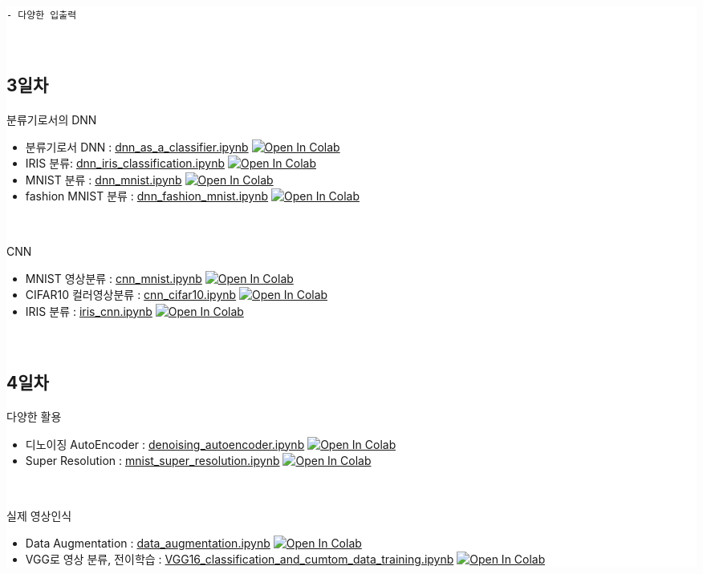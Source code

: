     - 다양한 입출력

<br>

## 3일차

분류기로서의 DNN 

- 분류기로서 DNN : [dnn_as_a_classifier.ipynb](material/deep_learning/dnn_as_a_classifier.ipynb) [![Open In Colab](https://colab.research.google.com/assets/colab-badge.svg)](https://colab.research.google.com/github/dhrim/hongik_2020/blob/master/material/deep_learning/dnn_as_a_classifier.ipynb)
- IRIS 분류: [dnn_iris_classification.ipynb](material/deep_learning/dnn_iris_classification.ipynb) [![Open In Colab](https://colab.research.google.com/assets/colab-badge.svg)](https://colab.research.google.com/github/dhrim/hongik_2020/blob/master/material/deep_learning/dnn_iris_classification.ipynb)
- MNIST 분류 : [dnn_mnist.ipynb](material/deep_learning/dnn_mnist.ipynb) [![Open In Colab](https://colab.research.google.com/assets/colab-badge.svg)](https://colab.research.google.com/github/dhrim/hongik_2020/blob/master/material/deep_learning/dnn_mnist.ipynb)
- fashion MNIST 분류 : [dnn_fashion_mnist.ipynb](material/deep_learning/dnn_fashion_mnist.ipynb) [![Open In Colab](https://colab.research.google.com/assets/colab-badge.svg)](https://colab.research.google.com/github/dhrim/hongik_2020/blob/master/material/deep_learning/dnn_fashion_mnist.ipynb)


<br>

CNN
- MNIST 영상분류 : [cnn_mnist.ipynb](material/deep_learning/cnn_mnist.ipynb) [![Open In Colab](https://colab.research.google.com/assets/colab-badge.svg)](https://colab.research.google.com/github/dhrim/hongik_2020/blob/master/material/deep_learning/cnn_mnist.ipynb)
- CIFAR10 컬러영상분류 : [cnn_cifar10.ipynb](material/deep_learning/cnn_cifar10.ipynb) [![Open In Colab](https://colab.research.google.com/assets/colab-badge.svg)](https://colab.research.google.com/github/dhrim/hongik_2020/blob/master/material/deep_learning/cnn_cifar10.ipynb)
- IRIS 분류 : [iris_cnn.ipynb](material/deep_learning/iris_cnn.ipynb) [![Open In Colab](https://colab.research.google.com/assets/colab-badge.svg)](https://colab.research.google.com/github/dhrim/hongik_2020/blob/master/material/deep_learning/iris_cnn.ipynb)


<br>

## 4일차

다양한 활용
- 디노이징 AutoEncoder : [denoising_autoencoder.ipynb](material/deep_learning/denoising_autoencoder.ipynb) [![Open In Colab](https://colab.research.google.com/assets/colab-badge.svg)](https://colab.research.google.com/github/dhrim/hongik_2020/blob/master/material/deep_learning/denoising_autoencoder.ipynb)
- Super Resolution : [mnist_super_resolution.ipynb](material/deep_learning/mnist_super_resolution.ipynb) [![Open In Colab](https://colab.research.google.com/assets/colab-badge.svg)](https://colab.research.google.com/github/dhrim/hongik_2020/blob/master/material/deep_learning/mnist_super_resolution.ipynb)


<br>

실제 영상인식
- Data Augmentation : [data_augmentation.ipynb](material/deep_learning/data_augmentation.ipynb) [![Open In Colab](https://colab.research.google.com/assets/colab-badge.svg)](https://colab.research.google.com/github/dhrim/hongik_2020/blob/master/material/deep_learning/data_augmentation.ipynb)
- VGG로 영상 분류, 전이학습 : [VGG16_classification_and_cumtom_data_training.ipynb](material/deep_learning/VGG16_classification_and_cumtom_data_training.ipynb) [![Open In Colab](https://colab.research.google.com/assets/colab-badge.svg)](https://colab.research.google.com/github/dhrim/hongik_2020/blob/master/material/deep_learning/VGG16_classification_and_cumtom_data_training.ipynb)
